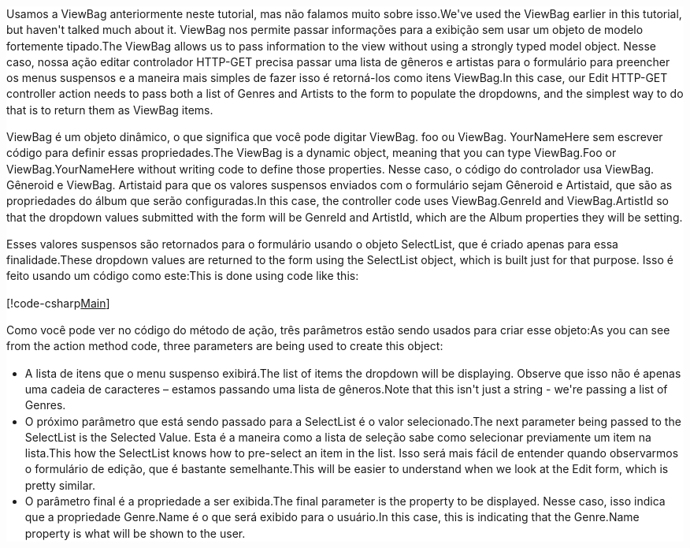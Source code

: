 <span data-ttu-id="64b27-157">Usamos a ViewBag anteriormente neste tutorial, mas não falamos muito sobre isso.</span><span class="sxs-lookup"><span data-stu-id="64b27-157">We've used the ViewBag earlier in this tutorial, but haven't talked much about it.</span></span> <span data-ttu-id="64b27-158">ViewBag nos permite passar informações para a exibição sem usar um objeto de modelo fortemente tipado.</span><span class="sxs-lookup"><span data-stu-id="64b27-158">The ViewBag allows us to pass information to the view without using a strongly typed model object.</span></span> <span data-ttu-id="64b27-159">Nesse caso, nossa ação editar controlador HTTP-GET precisa passar uma lista de gêneros e artistas para o formulário para preencher os menus suspensos e a maneira mais simples de fazer isso é retorná-los como itens ViewBag.</span><span class="sxs-lookup"><span data-stu-id="64b27-159">In this case, our Edit HTTP-GET controller action needs to pass both a list of Genres and Artists to the form to populate the dropdowns, and the simplest way to do that is to return them as ViewBag items.</span></span>

<span data-ttu-id="64b27-160">ViewBag é um objeto dinâmico, o que significa que você pode digitar ViewBag. foo ou ViewBag. YourNameHere sem escrever código para definir essas propriedades.</span><span class="sxs-lookup"><span data-stu-id="64b27-160">The ViewBag is a dynamic object, meaning that you can type ViewBag.Foo or ViewBag.YourNameHere without writing code to define those properties.</span></span> <span data-ttu-id="64b27-161">Nesse caso, o código do controlador usa ViewBag. Gêneroid e ViewBag. Artistaid para que os valores suspensos enviados com o formulário sejam Gêneroid e Artistaid, que são as propriedades do álbum que serão configuradas.</span><span class="sxs-lookup"><span data-stu-id="64b27-161">In this case, the controller code uses ViewBag.GenreId and ViewBag.ArtistId so that the dropdown values submitted with the form will be GenreId and ArtistId, which are the Album properties they will be setting.</span></span>

<span data-ttu-id="64b27-162">Esses valores suspensos são retornados para o formulário usando o objeto SelectList, que é criado apenas para essa finalidade.</span><span class="sxs-lookup"><span data-stu-id="64b27-162">These dropdown values are returned to the form using the SelectList object, which is built just for that purpose.</span></span> <span data-ttu-id="64b27-163">Isso é feito usando um código como este:</span><span class="sxs-lookup"><span data-stu-id="64b27-163">This is done using code like this:</span></span>

[!code-csharp[Main](mvc-music-store-part-5/samples/sample6.cs)]

<span data-ttu-id="64b27-164">Como você pode ver no código do método de ação, três parâmetros estão sendo usados para criar esse objeto:</span><span class="sxs-lookup"><span data-stu-id="64b27-164">As you can see from the action method code, three parameters are being used to create this object:</span></span>

- <span data-ttu-id="64b27-165">A lista de itens que o menu suspenso exibirá.</span><span class="sxs-lookup"><span data-stu-id="64b27-165">The list of items the dropdown will be displaying.</span></span> <span data-ttu-id="64b27-166">Observe que isso não é apenas uma cadeia de caracteres – estamos passando uma lista de gêneros.</span><span class="sxs-lookup"><span data-stu-id="64b27-166">Note that this isn't just a string - we're passing a list of Genres.</span></span>
- <span data-ttu-id="64b27-167">O próximo parâmetro que está sendo passado para a SelectList é o valor selecionado.</span><span class="sxs-lookup"><span data-stu-id="64b27-167">The next parameter being passed to the SelectList is the Selected Value.</span></span> <span data-ttu-id="64b27-168">Esta é a maneira como a lista de seleção sabe como selecionar previamente um item na lista.</span><span class="sxs-lookup"><span data-stu-id="64b27-168">This how the SelectList knows how to pre-select an item in the list.</span></span> <span data-ttu-id="64b27-169">Isso será mais fácil de entender quando observarmos o formulário de edição, que é bastante semelhante.</span><span class="sxs-lookup"><span data-stu-id="64b27-169">This will be easier to understand when we look at the Edit form, which is pretty similar.</span></span>
- <span data-ttu-id="64b27-170">O parâmetro final é a propriedade a ser exibida.</span><span class="sxs-lookup"><span data-stu-id="64b27-170">The final parameter is the property to be displayed.</span></span> <span data-ttu-id="64b27-171">Nesse caso, isso indica que a propriedade Genre.Name é o que será exibido para o usuário.</span><span class="sxs-lookup"><span data-stu-id="64b27-171">In this case, this is indicating that the Genre.Name property is what will be shown to the user.</span></span>
